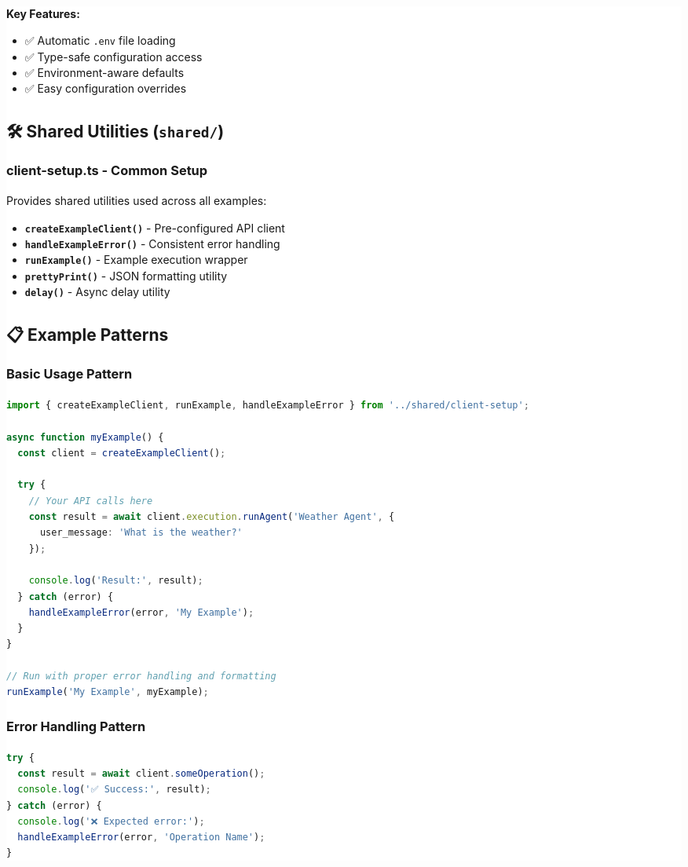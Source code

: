 **Key Features:**
- ✅ Automatic `.env` file loading
- ✅ Type-safe configuration access
- ✅ Environment-aware defaults
- ✅ Easy configuration overrides

## 🛠️ Shared Utilities (`shared/`)

### **client-setup.ts** - Common Setup
Provides shared utilities used across all examples:

- **`createExampleClient()`** - Pre-configured API client
- **`handleExampleError()`** - Consistent error handling
- **`runExample()`** - Example execution wrapper
- **`prettyPrint()`** - JSON formatting utility
- **`delay()`** - Async delay utility

## 📋 Example Patterns

### Basic Usage Pattern

```typescript
import { createExampleClient, runExample, handleExampleError } from '../shared/client-setup';

async function myExample() {
  const client = createExampleClient();

  try {
    // Your API calls here
    const result = await client.execution.runAgent('Weather Agent', {
      user_message: 'What is the weather?'
    });

    console.log('Result:', result);
  } catch (error) {
    handleExampleError(error, 'My Example');
  }
}

// Run with proper error handling and formatting
runExample('My Example', myExample);
```

### Error Handling Pattern

```typescript
try {
  const result = await client.someOperation();
  console.log('✅ Success:', result);
} catch (error) {
  console.log('❌ Expected error:');
  handleExampleError(error, 'Operation Name');
}
```
